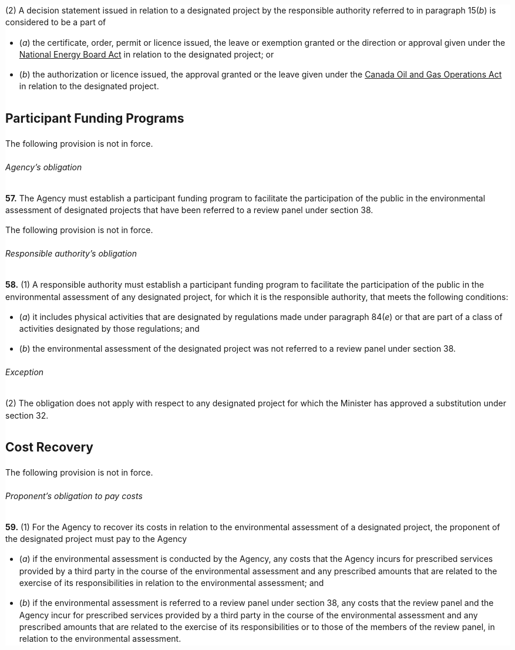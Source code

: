 (2) A decision statement issued in relation to a designated project by the responsible authority referred to in paragraph 15(_b_) is considered to be a part of

  * (_a_) the certificate, order, permit or licence issued, the leave or exemption granted or the direction or approval given under the [National Energy Board Act](/canada/eng/acts/N/N-7.md) in relation to the designated project; or

  * (_b_) the authorization or licence issued, the approval granted or the leave given under the [Canada Oil and Gas Operations Act](/canada/eng/acts/O/O-7.md) in relation to the designated project.

## Participant Funding Programs

The following provision is not in force.

###### Agency’s obligation

**57.** The Agency must establish a participant funding program to facilitate the participation of the public in the environmental assessment of designated projects that have been referred to a review panel under section 38.

The following provision is not in force.

###### Responsible authority’s obligation

**58.** (1) A responsible authority must establish a participant funding program to facilitate the participation of the public in the environmental assessment of any designated project, for which it is the responsible authority, that meets the following conditions:

  * (_a_) it includes physical activities that are designated by regulations made under paragraph 84(_e_) or that are part of a class of activities designated by those regulations; and

  * (_b_) the environmental assessment of the designated project was not referred to a review panel under section 38.

###### Exception

(2) The obligation does not apply with respect to any designated project for which the Minister has approved a substitution under section 32.

## Cost Recovery

The following provision is not in force.

###### Proponent’s obligation to pay costs

**59.** (1) For the Agency to recover its costs in relation to the environmental assessment of a designated project, the proponent of the designated project must pay to the Agency

  * (_a_) if the environmental assessment is conducted by the Agency, any costs that the Agency incurs for prescribed services provided by a third party in the course of the environmental assessment and any prescribed amounts that are related to the exercise of its responsibilities in relation to the environmental assessment; and

  * (_b_) if the environmental assessment is referred to a review panel under section 38, any costs that the review panel and the Agency incur for prescribed services provided by a third party in the course of the environmental assessment and any prescribed amounts that are related to the exercise of its responsibilities or to those of the members of the review panel, in relation to the environmental assessment.
